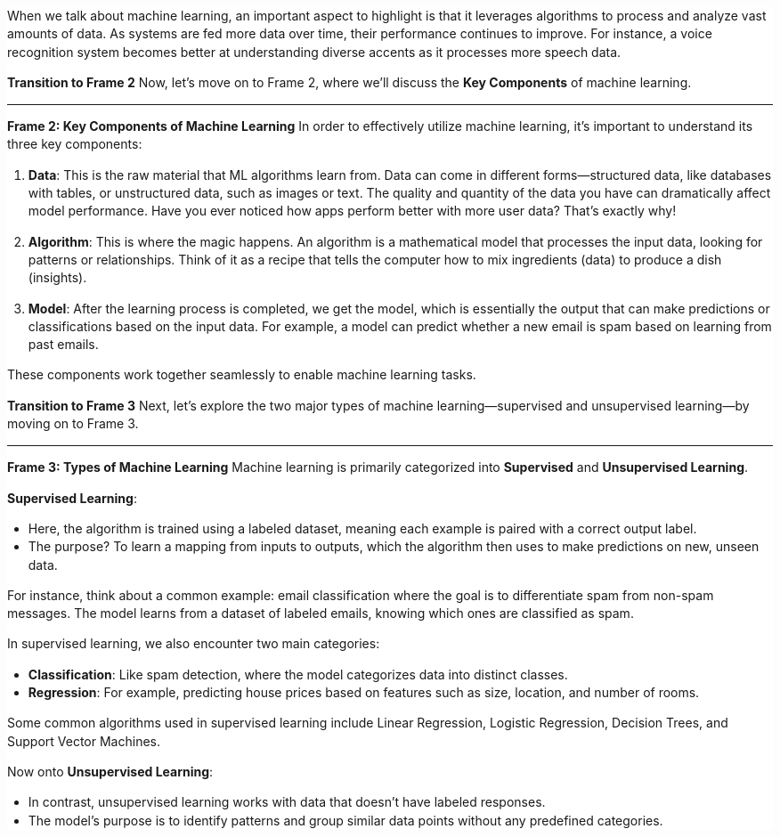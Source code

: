 When we talk about machine learning, an important aspect to highlight is that it leverages algorithms to process and analyze vast amounts of data. As systems are fed more data over time, their performance continues to improve. For instance, a voice recognition system becomes better at understanding diverse accents as it processes more speech data. 

**Transition to Frame 2**
Now, let’s move on to Frame 2, where we’ll discuss the **Key Components** of machine learning.

---

**Frame 2: Key Components of Machine Learning**
In order to effectively utilize machine learning, it’s important to understand its three key components:

1. **Data**: This is the raw material that ML algorithms learn from. Data can come in different forms—structured data, like databases with tables, or unstructured data, such as images or text. The quality and quantity of the data you have can dramatically affect model performance. Have you ever noticed how apps perform better with more user data? That’s exactly why!

2. **Algorithm**: This is where the magic happens. An algorithm is a mathematical model that processes the input data, looking for patterns or relationships. Think of it as a recipe that tells the computer how to mix ingredients (data) to produce a dish (insights).

3. **Model**: After the learning process is completed, we get the model, which is essentially the output that can make predictions or classifications based on the input data. For example, a model can predict whether a new email is spam based on learning from past emails.

These components work together seamlessly to enable machine learning tasks.

**Transition to Frame 3**
Next, let’s explore the two major types of machine learning—supervised and unsupervised learning—by moving on to Frame 3.

---

**Frame 3: Types of Machine Learning**
Machine learning is primarily categorized into **Supervised** and **Unsupervised Learning**.

**Supervised Learning**:
- Here, the algorithm is trained using a labeled dataset, meaning each example is paired with a correct output label. 
- The purpose? To learn a mapping from inputs to outputs, which the algorithm then uses to make predictions on new, unseen data. 

For instance, think about a common example: email classification where the goal is to differentiate spam from non-spam messages. The model learns from a dataset of labeled emails, knowing which ones are classified as spam.

In supervised learning, we also encounter two main categories:
- **Classification**: Like spam detection, where the model categorizes data into distinct classes.
- **Regression**: For example, predicting house prices based on features such as size, location, and number of rooms.

Some common algorithms used in supervised learning include Linear Regression, Logistic Regression, Decision Trees, and Support Vector Machines.

Now onto **Unsupervised Learning**:
- In contrast, unsupervised learning works with data that doesn’t have labeled responses. 
- The model’s purpose is to identify patterns and group similar data points without any predefined categories.
